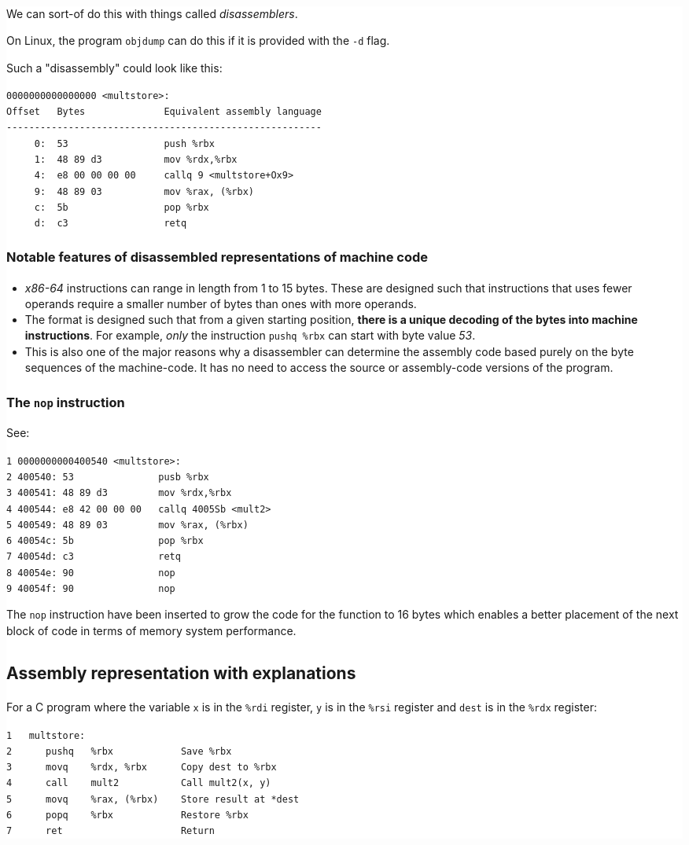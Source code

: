 We can sort-of do this with things called *disassemblers*.

On Linux, the program `objdump` can do this if it is provided with the `-d` flag.

Such a "disassembly" could look like this:

```assembly
0000000000000000 <multstore>:
Offset   Bytes              Equivalent assembly language
--------------------------------------------------------
     0:  53                 push %rbx
     1:  48 89 d3           mov %rdx,%rbx
     4:  e8 00 00 00 00     callq 9 <multstore+Ox9>
     9:  48 89 03           mov %rax, (%rbx)
     c:  5b                 pop %rbx
     d:  c3                 retq
```

### Notable features of disassembled representations of machine code

- *x86-64* instructions can range in length from 1 to 15 bytes. These are designed such that instructions that uses fewer operands require a smaller number of bytes than ones with more operands.
- The format is designed such that from a given starting position, **there is a unique decoding of the bytes into machine instructions**. For example, *only* the instruction `pushq %rbx` can start with byte value *53*.
- This is also one of the major reasons why a disassembler can determine the assembly code based purely on the byte sequences of the machine-code. It has no need to access the source or assembly-code versions of the program.

### The `nop` instruction

See:

```assembly
1 0000000000400540 <multstore>:
2 400540: 53               pusb %rbx
3 400541: 48 89 d3         mov %rdx,%rbx
4 400544: e8 42 00 00 00   callq 4005Sb <mult2>
5 400549: 48 89 03         mov %rax, (%rbx)
6 40054c: 5b               pop %rbx
7 40054d: c3               retq
8 40054e: 90               nop
9 40054f: 90               nop
```

The `nop` instruction have been inserted to grow the code for the function to 16 bytes which enables a better placement of the next block of code in terms of memory system performance.

## Assembly representation with explanations

For a C program where the variable `x` is in the `%rdi` register, `y` is in the `%rsi` register and `dest` is in the `%rdx` register:

```assembly
1   multstore:
2      pushq   %rbx            Save %rbx
3      movq    %rdx, %rbx      Copy dest to %rbx
4      call    mult2           Call mult2(x, y)
5      movq    %rax, (%rbx)    Store result at *dest
6      popq    %rbx            Restore %rbx
7      ret                     Return
```
